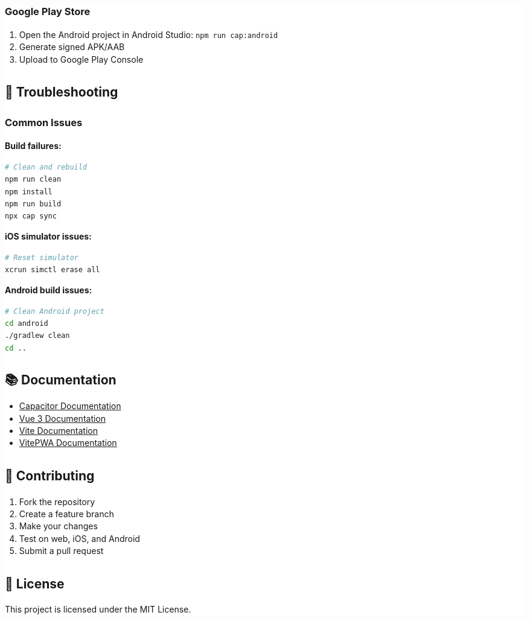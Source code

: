 ### Google Play Store  
1. Open the Android project in Android Studio: `npm run cap:android`
2. Generate signed APK/AAB
3. Upload to Google Play Console

## 🐛 Troubleshooting

### Common Issues

**Build failures:**
```bash
# Clean and rebuild
npm run clean
npm install
npm run build
npx cap sync
```

**iOS simulator issues:**
```bash
# Reset simulator
xcrun simctl erase all
```

**Android build issues:**
```bash
# Clean Android project
cd android
./gradlew clean
cd ..
```

## 📚 Documentation

- [Capacitor Documentation](https://capacitorjs.com/docs)
- [Vue 3 Documentation](https://vuejs.org/)
- [Vite Documentation](https://vitejs.dev/)
- [VitePWA Documentation](https://vite-pwa-org.netlify.app/)

## 🤝 Contributing

1. Fork the repository
2. Create a feature branch
3. Make your changes
4. Test on web, iOS, and Android
5. Submit a pull request

## 📄 License

This project is licensed under the MIT License.
